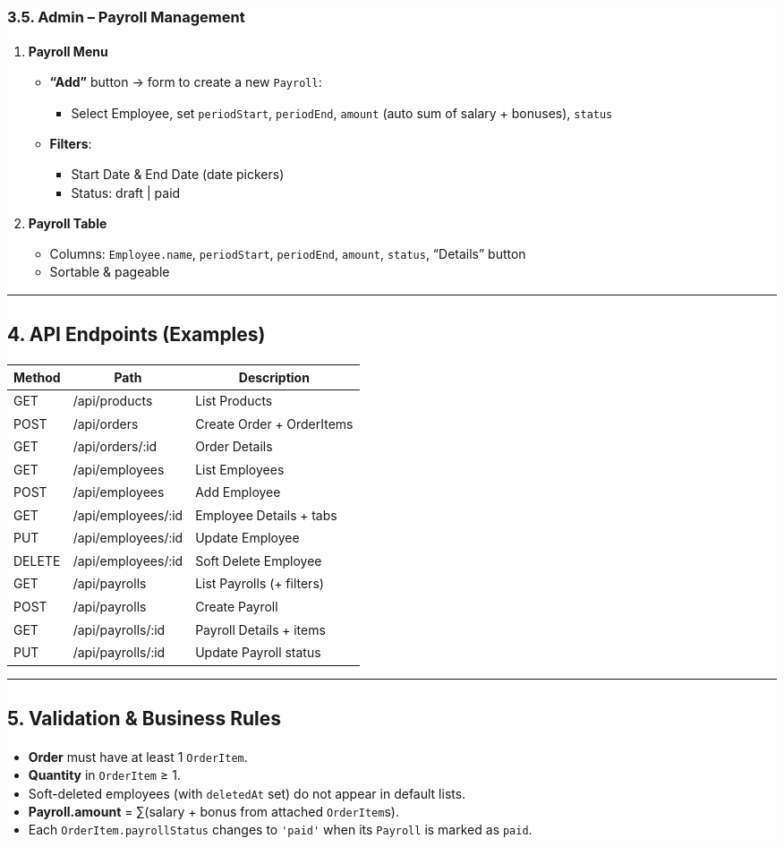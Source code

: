 
### 3.5. Admin – Payroll Management

1. **Payroll Menu**

   * **“Add”** button → form to create a new `Payroll`:

     * Select Employee, set `periodStart`, `periodEnd`, `amount` (auto sum of salary + bonuses), `status`
   * **Filters**:

     * Start Date & End Date (date pickers)
     * Status: draft | paid
2. **Payroll Table**

   * Columns: `Employee.name`, `periodStart`, `periodEnd`, `amount`, `status`, “Details” button
   * Sortable & pageable

---

## 4. API Endpoints (Examples)

| Method | Path                | Description               |
| ------ | ------------------- | ------------------------- |
| GET    | /api/products       | List Products             |
| POST   | /api/orders         | Create Order + OrderItems |
| GET    | /api/orders/\:id    | Order Details             |
| GET    | /api/employees      | List Employees            |
| POST   | /api/employees      | Add Employee              |
| GET    | /api/employees/\:id | Employee Details + tabs   |
| PUT    | /api/employees/\:id | Update Employee           |
| DELETE | /api/employees/\:id | Soft Delete Employee      |
| GET    | /api/payrolls       | List Payrolls (+ filters) |
| POST   | /api/payrolls       | Create Payroll            |
| GET    | /api/payrolls/\:id  | Payroll Details + items   |
| PUT    | /api/payrolls/\:id  | Update Payroll status     |

---

## 5. Validation & Business Rules

* **Order** must have at least 1 `OrderItem`.
* **Quantity** in `OrderItem` ≥ 1.
* Soft-deleted employees (with `deletedAt` set) do not appear in default lists.
* **Payroll.amount** = ∑(salary + bonus from attached `OrderItem`s).
* Each `OrderItem.payrollStatus` changes to `'paid'` when its `Payroll` is marked as `paid`.


